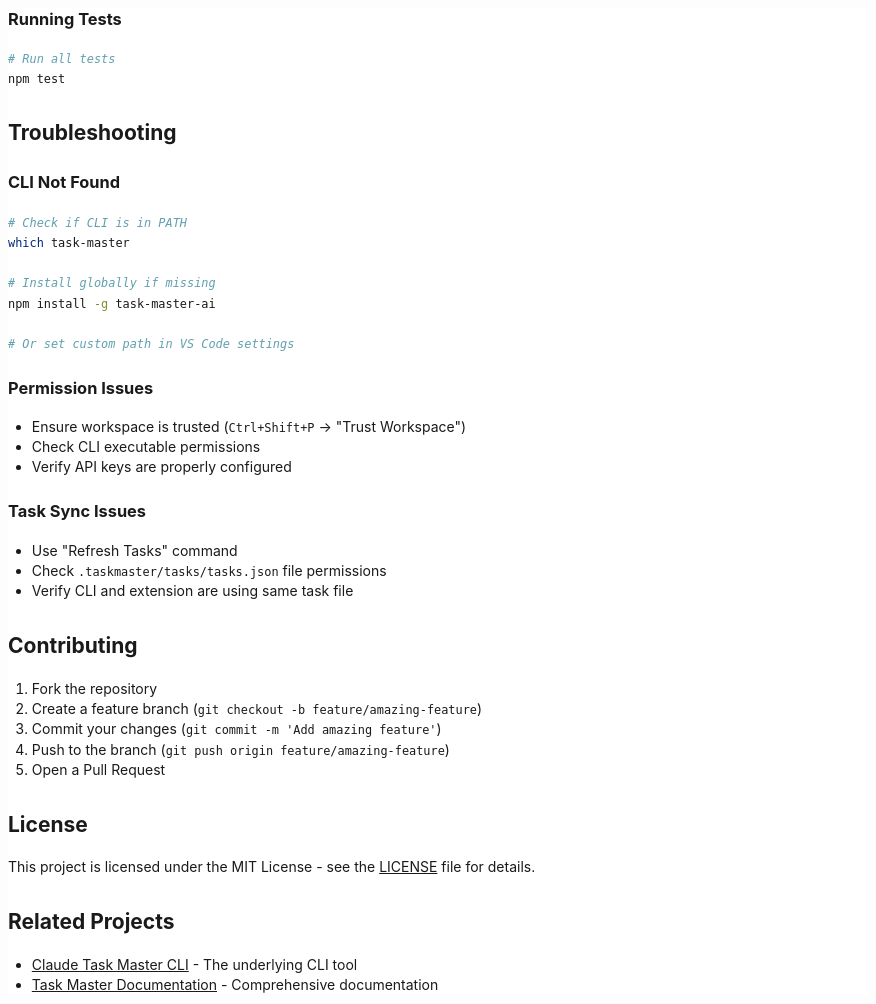 ### Running Tests

```bash
# Run all tests
npm test
```

## Troubleshooting

### CLI Not Found

```bash
# Check if CLI is in PATH
which task-master

# Install globally if missing
npm install -g task-master-ai

# Or set custom path in VS Code settings
```

### Permission Issues

- Ensure workspace is trusted (`Ctrl+Shift+P` → "Trust Workspace")
- Check CLI executable permissions
- Verify API keys are properly configured

### Task Sync Issues

- Use "Refresh Tasks" command
- Check `.taskmaster/tasks/tasks.json` file permissions
- Verify CLI and extension are using same task file

## Contributing

1. Fork the repository
2. Create a feature branch (`git checkout -b feature/amazing-feature`)
3. Commit your changes (`git commit -m 'Add amazing feature'`)
4. Push to the branch (`git push origin feature/amazing-feature`)
5. Open a Pull Request

## License

This project is licensed under the MIT License - see the [LICENSE](LICENSE) file for details.

## Related Projects

- [Claude Task Master CLI](https://github.com/eyaltoledano/claude-task-master.git) - The underlying CLI tool
- [Task Master Documentation](https://task-master.dev) - Comprehensive documentation
